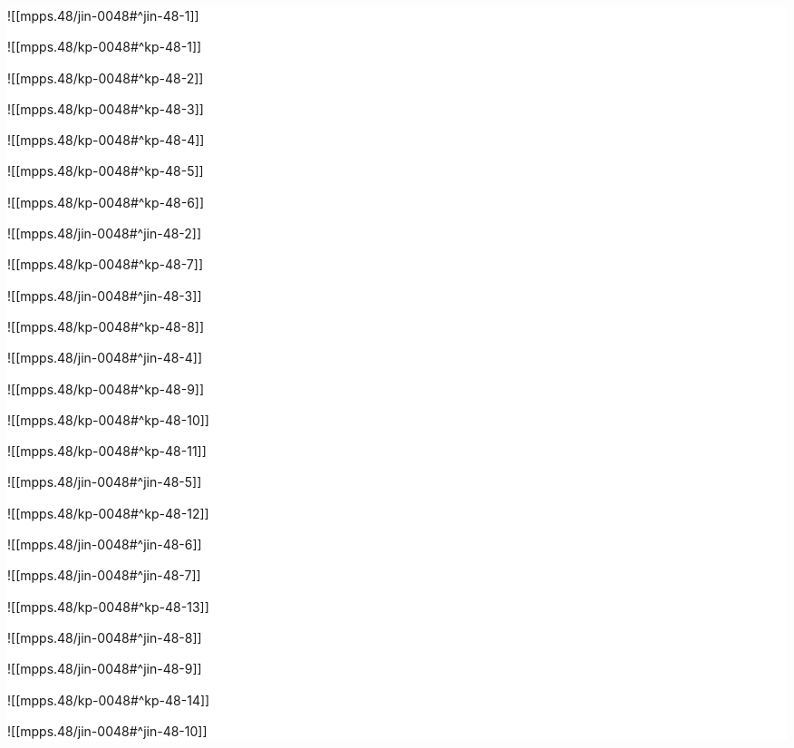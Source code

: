 ![[mpps.48/jin-0048#^jin-48-1]]

![[mpps.48/kp-0048#^kp-48-1]]

![[mpps.48/kp-0048#^kp-48-2]]

![[mpps.48/kp-0048#^kp-48-3]]

![[mpps.48/kp-0048#^kp-48-4]]

![[mpps.48/kp-0048#^kp-48-5]]

![[mpps.48/kp-0048#^kp-48-6]]

![[mpps.48/jin-0048#^jin-48-2]]

![[mpps.48/kp-0048#^kp-48-7]]

![[mpps.48/jin-0048#^jin-48-3]]

![[mpps.48/kp-0048#^kp-48-8]]

![[mpps.48/jin-0048#^jin-48-4]]

![[mpps.48/kp-0048#^kp-48-9]]

![[mpps.48/kp-0048#^kp-48-10]]

![[mpps.48/kp-0048#^kp-48-11]]

![[mpps.48/jin-0048#^jin-48-5]]

![[mpps.48/kp-0048#^kp-48-12]]

![[mpps.48/jin-0048#^jin-48-6]]

![[mpps.48/jin-0048#^jin-48-7]]

![[mpps.48/kp-0048#^kp-48-13]]

![[mpps.48/jin-0048#^jin-48-8]]

![[mpps.48/jin-0048#^jin-48-9]]

![[mpps.48/kp-0048#^kp-48-14]]

![[mpps.48/jin-0048#^jin-48-10]]
